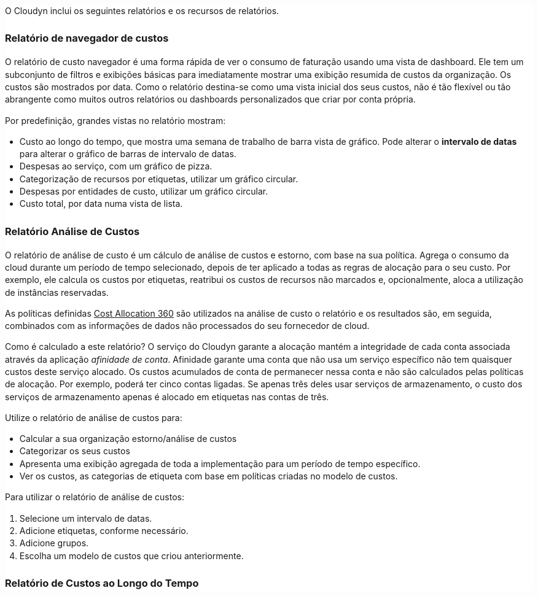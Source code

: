 O Cloudyn inclui os seguintes relatórios e os recursos de relatórios.

### <a name="cost-navigator-report"></a>Relatório de navegador de custos

O relatório de custo navegador é uma forma rápida de ver o consumo de faturação usando uma vista de dashboard. Ele tem um subconjunto de filtros e exibições básicas para imediatamente mostrar uma exibição resumida de custos da organização. Os custos são mostrados por data. Como o relatório destina-se como uma vista inicial dos seus custos, não é tão flexível ou tão abrangente como muitos outros relatórios ou dashboards personalizados que criar por conta própria.

Por predefinição, grandes vistas no relatório mostram:

- Custo ao longo do tempo, que mostra uma semana de trabalho de barra vista de gráfico. Pode alterar o **intervalo de datas** para alterar o gráfico de barras de intervalo de datas.
- Despesas ao serviço, com um gráfico de pizza.
- Categorização de recursos por etiquetas, utilizar um gráfico circular.
- Despesas por entidades de custo, utilizar um gráfico circular.
- Custo total, por data numa vista de lista.

### <a name="cost-analysis-report"></a>Relatório Análise de Custos

O relatório de análise de custo é um cálculo de análise de custos e estorno, com base na sua política. Agrega o consumo da cloud durante um período de tempo selecionado, depois de ter aplicado a todas as regras de alocação para o seu custo. Por exemplo, ele calcula os custos por etiquetas, reatribui os custos de recursos não marcados e, opcionalmente, aloca a utilização de instâncias reservadas.

As políticas definidas [Cost Allocation 360](tutorial-manage-costs.md#use-custom-tags-to-allocate-costs) são utilizados na análise de custo o relatório e os resultados são, em seguida, combinados com as informações de dados não processados do seu fornecedor de cloud.

Como é calculado a este relatório? O serviço do Cloudyn garante a alocação mantém a integridade de cada conta associada através da aplicação _afinidade de conta_. Afinidade garante uma conta que não usa um serviço específico não tem quaisquer custos deste serviço alocado. Os custos acumulados de conta de permanecer nessa conta e não são calculados pelas políticas de alocação. Por exemplo, poderá ter cinco contas ligadas. Se apenas três deles usar serviços de armazenamento, o custo dos serviços de armazenamento apenas é alocado em etiquetas nas contas de três.

Utilize o relatório de análise de custos para:

- Calcular a sua organização estorno/análise de custos
- Categorizar os seus custos
- Apresenta uma exibição agregada de toda a implementação para um período de tempo específico.
- Ver os custos, as categorias de etiqueta com base em políticas criadas no modelo de custos.

Para utilizar o relatório de análise de custos:

1. Selecione um intervalo de datas.
2. Adicione etiquetas, conforme necessário.
3. Adicione grupos.
4. Escolha um modelo de custos que criou anteriormente.

### <a name="cost-over-time-report"></a>Relatório de Custos ao Longo do Tempo
